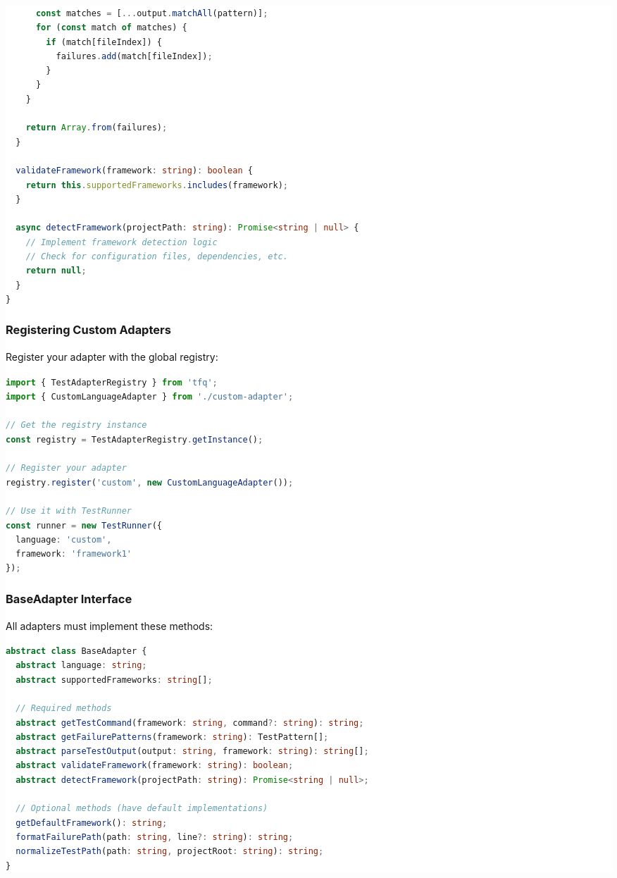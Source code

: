```typescript
      const matches = [...output.matchAll(pattern)];
      for (const match of matches) {
        if (match[fileIndex]) {
          failures.add(match[fileIndex]);
        }
      }
    }
    
    return Array.from(failures);
  }
  
  validateFramework(framework: string): boolean {
    return this.supportedFrameworks.includes(framework);
  }
  
  async detectFramework(projectPath: string): Promise<string | null> {
    // Implement framework detection logic
    // Check for configuration files, dependencies, etc.
    return null;
  }
}
```

### Registering Custom Adapters

Register your adapter with the global registry:

```typescript
import { TestAdapterRegistry } from 'tfq';
import { CustomLanguageAdapter } from './custom-adapter';

// Get the registry instance
const registry = TestAdapterRegistry.getInstance();

// Register your adapter
registry.register('custom', new CustomLanguageAdapter());

// Use it with TestRunner
const runner = new TestRunner({
  language: 'custom',
  framework: 'framework1'
});
```

### BaseAdapter Interface

All adapters must implement these methods:

```typescript
abstract class BaseAdapter {
  abstract language: string;
  abstract supportedFrameworks: string[];
  
  // Required methods
  abstract getTestCommand(framework: string, command?: string): string;
  abstract getFailurePatterns(framework: string): TestPattern[];
  abstract parseTestOutput(output: string, framework: string): string[];
  abstract validateFramework(framework: string): boolean;
  abstract detectFramework(projectPath: string): Promise<string | null>;
  
  // Optional methods (have default implementations)
  getDefaultFramework(): string;
  formatFailurePath(path: string, line?: string): string;
  normalizeTestPath(path: string, projectRoot: string): string;
}
```